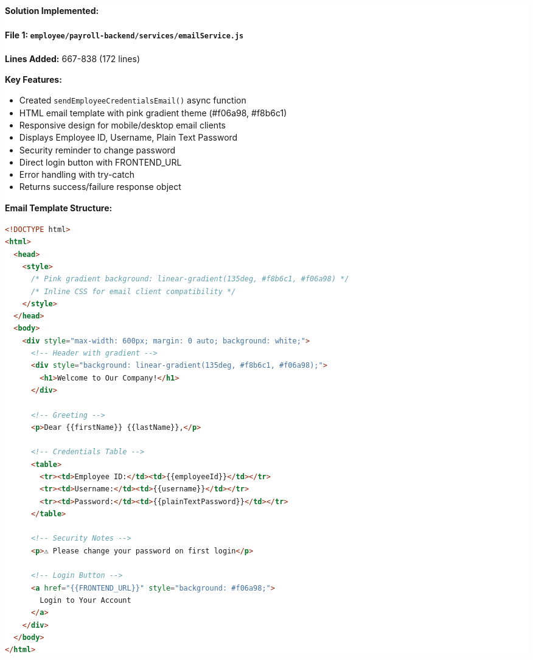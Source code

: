 **Solution Implemented:**

#### File 1: `employee/payroll-backend/services/emailService.js`
**Lines Added:** 667-838 (172 lines)

**Key Features:**
- Created `sendEmployeeCredentialsEmail()` async function
- HTML email template with pink gradient theme (#f06a98, #f8b6c1)
- Responsive design for mobile/desktop email clients
- Displays Employee ID, Username, Plain Text Password
- Security reminder to change password
- Direct login button with FRONTEND_URL
- Error handling with try-catch
- Returns success/failure response object

**Email Template Structure:**
```html
<!DOCTYPE html>
<html>
  <head>
    <style>
      /* Pink gradient background: linear-gradient(135deg, #f8b6c1, #f06a98) */
      /* Inline CSS for email client compatibility */
    </style>
  </head>
  <body>
    <div style="max-width: 600px; margin: 0 auto; background: white;">
      <!-- Header with gradient -->
      <div style="background: linear-gradient(135deg, #f8b6c1, #f06a98);">
        <h1>Welcome to Our Company!</h1>
      </div>
      
      <!-- Greeting -->
      <p>Dear {{firstName}} {{lastName}},</p>
      
      <!-- Credentials Table -->
      <table>
        <tr><td>Employee ID:</td><td>{{employeeId}}</td></tr>
        <tr><td>Username:</td><td>{{username}}</td></tr>
        <tr><td>Password:</td><td>{{plainTextPassword}}</td></tr>
      </table>
      
      <!-- Security Notes -->
      <p>⚠️ Please change your password on first login</p>
      
      <!-- Login Button -->
      <a href="{{FRONTEND_URL}}" style="background: #f06a98;">
        Login to Your Account
      </a>
    </div>
  </body>
</html>
```

